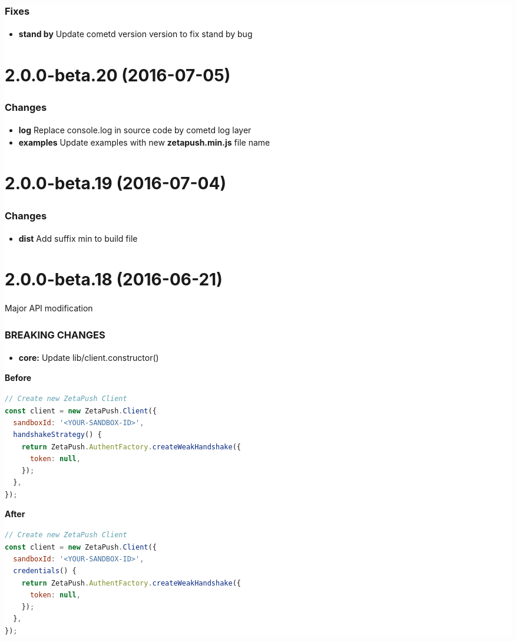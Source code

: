### Fixes

* **stand by** Update cometd version version to fix stand by bug

# 2.0.0-beta.20 (2016-07-05)

### Changes

* **log** Replace console.log in source code by cometd log layer
* **examples** Update examples with new **zetapush.min.js** file name

# 2.0.0-beta.19 (2016-07-04)

### Changes

* **dist** Add suffix min to build file

# 2.0.0-beta.18 (2016-06-21)

Major API modification

### BREAKING CHANGES

* **core:** Update lib/client.constructor()

**Before**

```js
// Create new ZetaPush Client
const client = new ZetaPush.Client({
  sandboxId: '<YOUR-SANDBOX-ID>',
  handshakeStrategy() {
    return ZetaPush.AuthentFactory.createWeakHandshake({
      token: null,
    });
  },
});
```

**After**

```js
// Create new ZetaPush Client
const client = new ZetaPush.Client({
  sandboxId: '<YOUR-SANDBOX-ID>',
  credentials() {
    return ZetaPush.AuthentFactory.createWeakHandshake({
      token: null,
    });
  },
});
```
